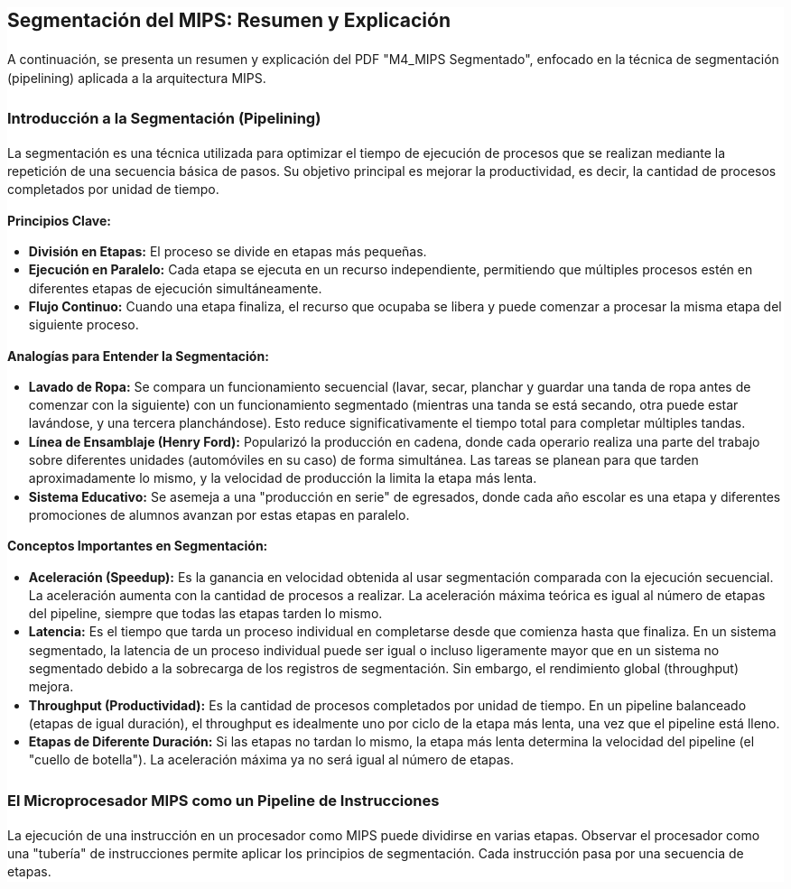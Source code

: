 ## Segmentación del MIPS: Resumen y Explicación

A continuación, se presenta un resumen y explicación del PDF "M4_MIPS Segmentado", enfocado en la técnica de segmentación (pipelining) aplicada a la arquitectura MIPS.

### Introducción a la Segmentación (Pipelining)

La segmentación es una técnica utilizada para optimizar el tiempo de ejecución de procesos que se realizan mediante la repetición de una secuencia básica de pasos. Su objetivo principal es mejorar la productividad, es decir, la cantidad de procesos completados por unidad de tiempo.

**Principios Clave:**

- **División en Etapas:** El proceso se divide en etapas más pequeñas.
- **Ejecución en Paralelo:** Cada etapa se ejecuta en un recurso independiente, permitiendo que múltiples procesos estén en diferentes etapas de ejecución simultáneamente.
- **Flujo Continuo:** Cuando una etapa finaliza, el recurso que ocupaba se libera y puede comenzar a procesar la misma etapa del siguiente proceso.

**Analogías para Entender la Segmentación:**

- **Lavado de Ropa:** Se compara un funcionamiento secuencial (lavar, secar, planchar y guardar una tanda de ropa antes de comenzar con la siguiente) con un funcionamiento segmentado (mientras una tanda se está secando, otra puede estar lavándose, y una tercera planchándose). Esto reduce significativamente el tiempo total para completar múltiples tandas.
- **Línea de Ensamblaje (Henry Ford):** Popularizó la producción en cadena, donde cada operario realiza una parte del trabajo sobre diferentes unidades (automóviles en su caso) de forma simultánea. Las tareas se planean para que tarden aproximadamente lo mismo, y la velocidad de producción la limita la etapa más lenta.
- **Sistema Educativo:** Se asemeja a una "producción en serie" de egresados, donde cada año escolar es una etapa y diferentes promociones de alumnos avanzan por estas etapas en paralelo.

**Conceptos Importantes en Segmentación:**

- **Aceleración (Speedup):** Es la ganancia en velocidad obtenida al usar segmentación comparada con la ejecución secuencial. La aceleración aumenta con la cantidad de procesos a realizar. La aceleración máxima teórica es igual al número de etapas del pipeline, siempre que todas las etapas tarden lo mismo.
- **Latencia:** Es el tiempo que tarda un proceso individual en completarse desde que comienza hasta que finaliza. En un sistema segmentado, la latencia de un proceso individual puede ser igual o incluso ligeramente mayor que en un sistema no segmentado debido a la sobrecarga de los registros de segmentación. Sin embargo, el rendimiento global (throughput) mejora.
- **Throughput (Productividad):** Es la cantidad de procesos completados por unidad de tiempo. En un pipeline balanceado (etapas de igual duración), el throughput es idealmente uno por ciclo de la etapa más lenta, una vez que el pipeline está lleno.
- **Etapas de Diferente Duración:** Si las etapas no tardan lo mismo, la etapa más lenta determina la velocidad del pipeline (el "cuello de botella"). La aceleración máxima ya no será igual al número de etapas.

### El Microprocesador MIPS como un Pipeline de Instrucciones

La ejecución de una instrucción en un procesador como MIPS puede dividirse en varias etapas. Observar el procesador como una "tubería" de instrucciones permite aplicar los principios de segmentación. Cada instrucción pasa por una secuencia de etapas.
